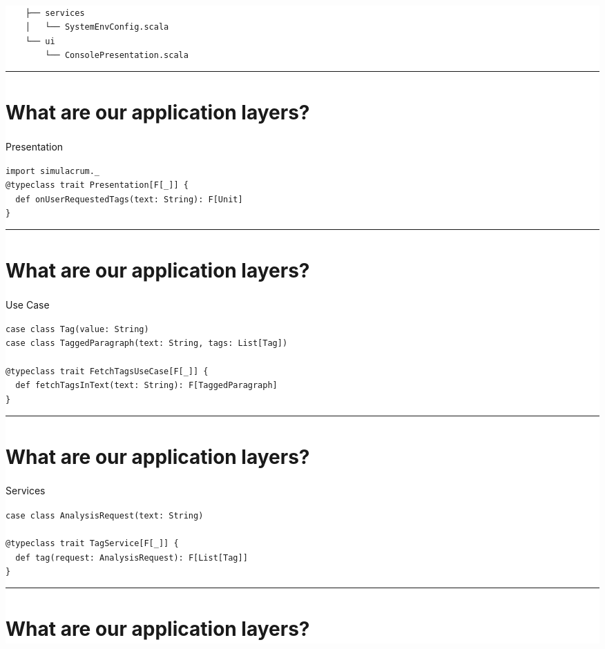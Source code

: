 ```
    ├── services
    │   └── SystemEnvConfig.scala
    └── ui
        └── ConsolePresentation.scala
```

---

# What are our application layers?

Presentation

```tut:silent
import simulacrum._
@typeclass trait Presentation[F[_]] {
  def onUserRequestedTags(text: String): F[Unit]
}
```

---

# What are our application layers?

Use Case

```tut:silent
case class Tag(value: String)
case class TaggedParagraph(text: String, tags: List[Tag])

@typeclass trait FetchTagsUseCase[F[_]] {
  def fetchTagsInText(text: String): F[TaggedParagraph]
}
```

---

# What are our application layers?

Services

```tut:silent
case class AnalysisRequest(text: String)

@typeclass trait TagService[F[_]] {
  def tag(request: AnalysisRequest): F[List[Tag]]
}
```

---

# What are our application layers?
